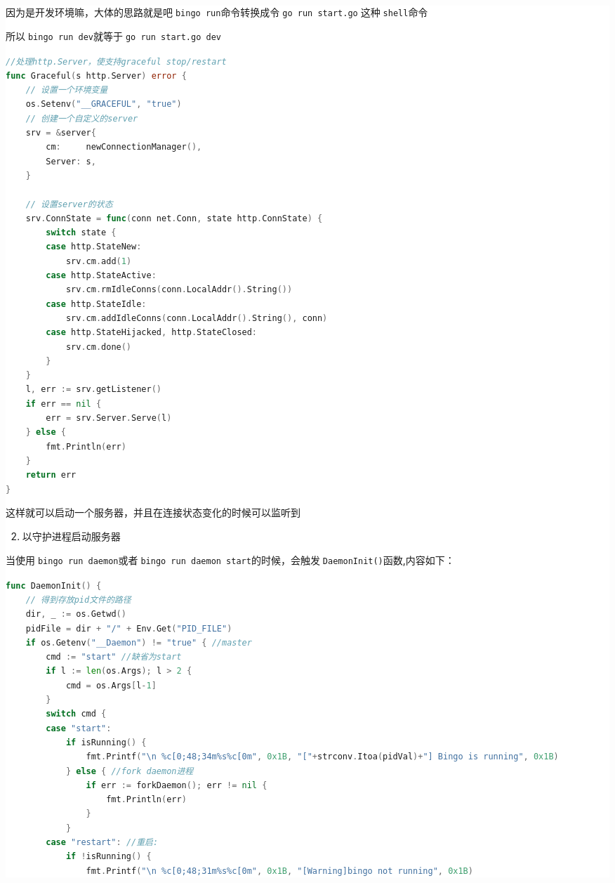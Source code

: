 因为是开发环境嘛，大体的思路就是吧 `bingo run`命令转换成令 `go run start.go` 这种 `shell`命令

所以 `bingo run dev`就等于 `go run start.go dev`

```go
//处理http.Server，使支持graceful stop/restart
func Graceful(s http.Server) error {
	// 设置一个环境变量
	os.Setenv("__GRACEFUL", "true")
	// 创建一个自定义的server
	srv = &server{
		cm:     newConnectionManager(),
		Server: s,
	}

	// 设置server的状态
	srv.ConnState = func(conn net.Conn, state http.ConnState) {
		switch state {
		case http.StateNew:
			srv.cm.add(1)
		case http.StateActive:
			srv.cm.rmIdleConns(conn.LocalAddr().String())
		case http.StateIdle:
			srv.cm.addIdleConns(conn.LocalAddr().String(), conn)
		case http.StateHijacked, http.StateClosed:
			srv.cm.done()
		}
	}
	l, err := srv.getListener()
	if err == nil {
		err = srv.Server.Serve(l)
	} else {
		fmt.Println(err)
	}
	return err
}
```

这样就可以启动一个服务器，并且在连接状态变化的时候可以监听到

2. 以守护进程启动服务器

当使用 `bingo run daemon`或者 `bingo run daemon start`的时候，会触发 `DaemonInit()`函数,内容如下：

```go
func DaemonInit() {
	// 得到存放pid文件的路径
	dir, _ := os.Getwd()
	pidFile = dir + "/" + Env.Get("PID_FILE")
	if os.Getenv("__Daemon") != "true" { //master
		cmd := "start" //缺省为start
		if l := len(os.Args); l > 2 {
			cmd = os.Args[l-1]
		}
		switch cmd {
		case "start":
			if isRunning() {
				fmt.Printf("\n %c[0;48;34m%s%c[0m", 0x1B, "["+strconv.Itoa(pidVal)+"] Bingo is running", 0x1B)
			} else { //fork daemon进程
				if err := forkDaemon(); err != nil {
					fmt.Println(err)
				}
			}
		case "restart": //重启:
			if !isRunning() {
				fmt.Printf("\n %c[0;48;31m%s%c[0m", 0x1B, "[Warning]bingo not running", 0x1B)
```